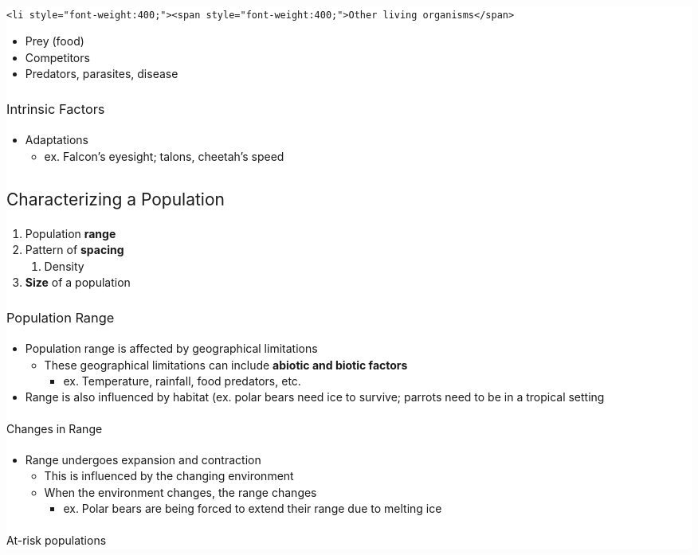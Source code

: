 	<li style="font-weight:400;"><span style="font-weight:400;">Other living organisms</span>
<ul>
	<li style="font-weight:400;"><span style="font-weight:400;">Prey (food)</span></li>
	<li style="font-weight:400;"><span style="font-weight:400;">Competitors</span></li>
	<li style="font-weight:400;"><span style="font-weight:400;">Predators, parasites, disease</span></li>
</ul>
</li>
</ul>
<h3><span style="font-weight:400;">Intrinsic Factors</span></h3>
<ul>
	<li style="font-weight:400;"><span style="font-weight:400;">Adaptations</span>
<ul>
	<li style="font-weight:400;"><span style="font-weight:400;">ex. Falcon’s eyesight; talons, cheetah’s speed</span></li>
</ul>
</li>
</ul>
<h2><span style="font-weight:400;">Characterizing a Population</span></h2>
<ol>
	<li style="font-weight:400;"><span style="font-weight:400;">Population </span><b>range</b></li>
	<li style="font-weight:400;"><span style="font-weight:400;">Pattern of </span><b>spacing</b>
<ol>
	<li style="font-weight:400;"><span style="font-weight:400;">Density</span></li>
</ol>
</li>
	<li style="font-weight:400;"><b>Size</b><span style="font-weight:400;"> of a population</span></li>
</ol>
<h3><span style="font-weight:400;">Population Range</span></h3>
<ul>
	<li style="font-weight:400;"><span style="font-weight:400;">Population range is affected by geographical limitations</span>
<ul>
	<li style="font-weight:400;"><span style="font-weight:400;">These geographical limitations can include </span><b>abiotic and biotic factors</b>
<ul>
	<li style="font-weight:400;"><span style="font-weight:400;">ex. Temperature, rainfall, food predators, etc.</span></li>
</ul>
</li>
</ul>
</li>
	<li style="font-weight:400;"><span style="font-weight:400;">Range is also influenced by habitat (ex. polar bears need ice to survive; parrots need to be in a tropical setting</span></li>
</ul>
<h4><span style="font-weight:400;">Changes in Range</span></h4>
<ul>
	<li style="font-weight:400;"><span style="font-weight:400;">Range undergoes expansion and contraction</span>
<ul>
	<li style="font-weight:400;"><span style="font-weight:400;">This is influenced by the changing environment</span></li>
	<li style="font-weight:400;"><span style="font-weight:400;"> When the environment changes, the range changes</span>
<ul>
	<li style="font-weight:400;"><span style="font-weight:400;">ex. Polar bears are being forced to extend their range due to melting ice</span></li>
</ul>
</li>
</ul>
</li>
</ul>
<h4><span style="font-weight:400;">At-risk populations</span></h4>
<ul>